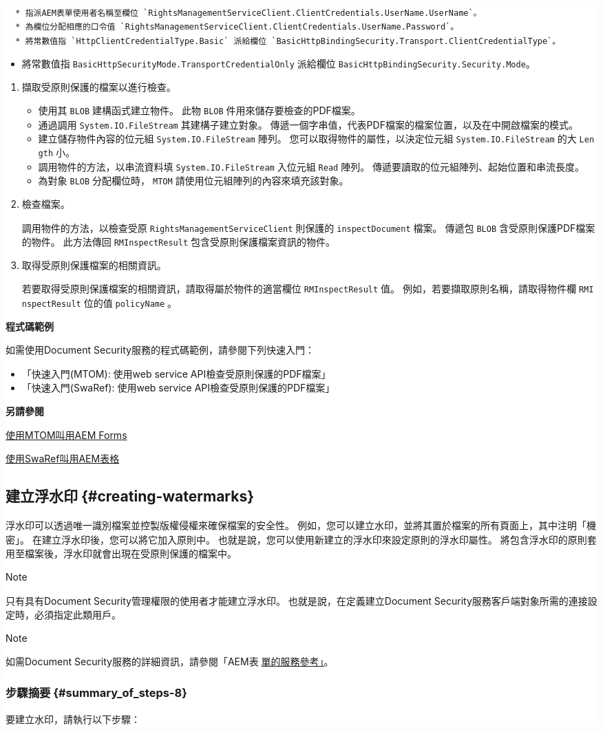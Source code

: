       * 指派AEM表單使用者名稱至欄位 `RightsManagementServiceClient.ClientCredentials.UserName.UserName`。
      * 為欄位分配相應的口令值 `RightsManagementServiceClient.ClientCredentials.UserName.Password`。
      * 將常數值指 `HttpClientCredentialType.Basic` 派給欄位 `BasicHttpBindingSecurity.Transport.ClientCredentialType`。
   * 將常數值指 `BasicHttpSecurityMode.TransportCredentialOnly` 派給欄位 `BasicHttpBindingSecurity.Security.Mode`。


1. 擷取受原則保護的檔案以進行檢查。

   * 使用其 `BLOB` 建構函式建立物件。 此物 `BLOB` 件用來儲存要檢查的PDF檔案。
   * 通過調用 `System.IO.FileStream` 其建構子建立對象。 傳遞一個字串值，代表PDF檔案的檔案位置，以及在中開啟檔案的模式。
   * 建立儲存物件內容的位元組 `System.IO.FileStream` 陣列。 您可以取得物件的屬性，以決定位元組 `System.IO.FileStream` 的大 `Length` 小。
   * 調用物件的方法，以串流資料填 `System.IO.FileStream` 入位元組 `Read` 陣列。 傳遞要讀取的位元組陣列、起始位置和串流長度。
   * 為對象 `BLOB` 分配欄位時， `MTOM` 請使用位元組陣列的內容來填充該對象。

1. 檢查檔案。

   調用物件的方法，以檢查受原 `RightsManagementServiceClient` 則保護的 `inspectDocument` 檔案。 傳遞包 `BLOB` 含受原則保護PDF檔案的物件。 此方法傳回 `RMInspectResult` 包含受原則保護檔案資訊的物件。

1. 取得受原則保護檔案的相關資訊。

   若要取得受原則保護檔案的相關資訊，請取得屬於物件的適當欄位 `RMInspectResult` 值。 例如，若要擷取原則名稱，請取得物件欄 `RMInspectResult` 位的值 `policyName` 。

**程式碼範例**

如需使用Document Security服務的程式碼範例，請參閱下列快速入門：

* 「快速入門(MTOM): 使用web service API檢查受原則保護的PDF檔案」
* 「快速入門(SwaRef): 使用web service API檢查受原則保護的PDF檔案」

**另請參閱**

[使用MTOM叫用AEM Forms](/help/forms/developing/invoking-aem-forms-using-web.md#invoking-aem-forms-using-mtom)

[使用SwaRef叫用AEM表格](/help/forms/developing/invoking-aem-forms-using-web.md#invoking-aem-forms-using-swaref)

## 建立浮水印 {#creating-watermarks}

浮水印可以透過唯一識別檔案並控製版權侵權來確保檔案的安全性。 例如，您可以建立水印，並將其置於檔案的所有頁面上，其中注明「機密」。 在建立浮水印後，您可以將它加入原則中。 也就是說，您可以使用新建立的浮水印來設定原則的浮水印屬性。 將包含浮水印的原則套用至檔案後，浮水印就會出現在受原則保護的檔案中。

>[!NOTE]
>
>只有具有Document Security管理權限的使用者才能建立浮水印。 也就是說，在定義建立Document Security服務客戶端對象所需的連接設定時，必須指定此類用戶。

>[!NOTE]
>
>如需Document Security服務的詳細資訊，請參閱「AEM表 [單的服務參考」](https://www.adobe.com/go/learn_aemforms_services_63)。

### 步驟摘要 {#summary_of_steps-8}

要建立水印，請執行以下步驟：
